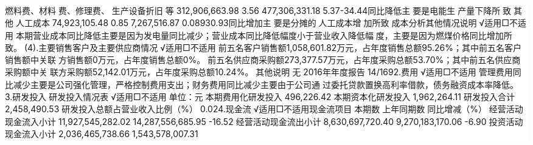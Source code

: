 燃料费、材料
费、修理费、
生产设备折旧
等
312,906,663.98
3.56
477,306,331.18
5.37-34.44同比降低主
要是电能生
产量下降所
致
其他
人工成本
74,923,105.48
0.85
7,267,516.87
0.08930.93同比增加主
要是分摊的
人工成本增
加所致
成本分析其他情况说明
√适用□不适用
本期营业成本同比降低主要是因为发电量同比减少；营业成本同比降低幅度小于营业收入降低幅
度，主要是因为燃煤价格同比增加所致。
(4).主要销售客户及主要供应商情况
√适用□不适用
前五名客户销售额1,058,601.82万元，占年度销售总额95.26%；其中前五名客户销售额中关联
方销售额0万元，占年度销售总额0%。
前五名供应商采购额273,377.57万元，占年度采购总额53.70%；其中前五名供应商采购额中关
联方采购额52,142.01万元，占年度采购总额10.24%。
其他说明
无
2016年年度报告
14/1692.费用
√适用□不适用
管理费用同比减少主要是公司强化管理，严格控制费用支出；财务费用同比减少主要由于公司通
过委托贷款置换高利率借款，债务融资成本率降低。
3.研发投入
研发投入情况表
√适用□不适用
单位：元
本期费用化研发投入
496,226.42
本期资本化研发投入
1,962,264.11
研发投入合计
2,458,490.53
研发投入总额占营业收入比例（%）
0.024.现金流
√适用□不适用现金流项目
本期数
上年同期数
同比增减（%）
经营活动现金流入小计
11,927,545,282.02
14,287,556,685.95
-16.52
经营活动现金流出小计
8,630,697,720.40
9,270,183,170.06
-6.90
投资活动现金流入小计
2,036,465,738.66
1,543,578,007.31